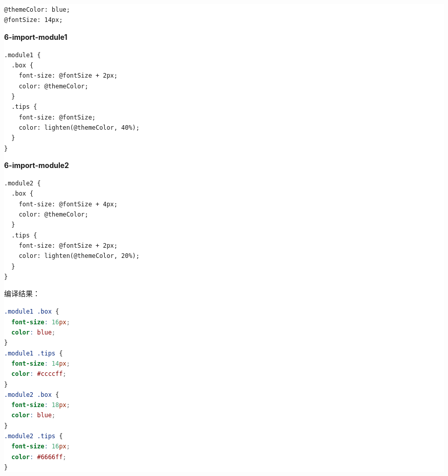 ```
@themeColor: blue;
@fontSize: 14px;
```

**6-import-module1**

```less
.module1 {
  .box {
    font-size: @fontSize + 2px;
    color: @themeColor;
  }
  .tips {
    font-size: @fontSize;
    color: lighten(@themeColor, 40%);
  }
}
```

**6-import-module2**

```less
.module2 {
  .box {
    font-size: @fontSize + 4px;
    color: @themeColor;
  }
  .tips {
    font-size: @fontSize + 2px;
    color: lighten(@themeColor, 20%);
  }
}
```

编译结果：

```css
.module1 .box {
  font-size: 16px;
  color: blue;
}
.module1 .tips {
  font-size: 14px;
  color: #ccccff;
}
.module2 .box {
  font-size: 18px;
  color: blue;
}
.module2 .tips {
  font-size: 16px;
  color: #6666ff;
}
```

